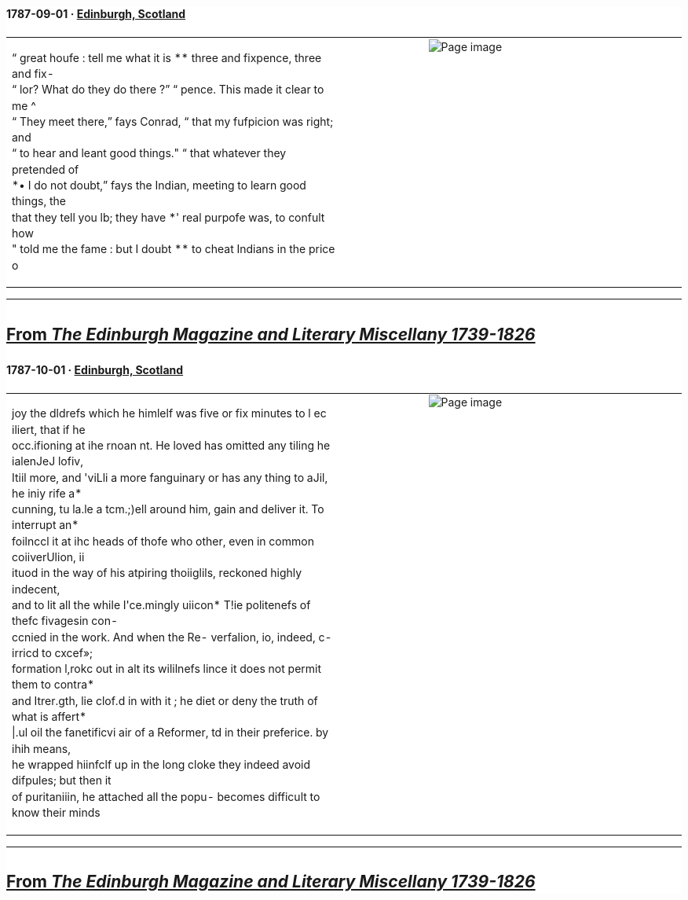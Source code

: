 #### 1787-09-01 &middot; [Edinburgh, Scotland](http://dbpedia.org/resource/Edinburgh)

<table style="width: 100%;"><tr><td style="width: 50%">

  
“ great houfe : tell me what it is ** three and fixpence, three and fix-  
“ lor? What do they do there ?” “ pence. This made it clear to me ^  
“ They meet there,” fays Conrad, “ that my fufpicion was right; and  
“ to hear and leant good things.&quot; “ that whatever they pretended of  
*• I do not doubt,” fays the Indian, meeting to learn good things, the  
that they tell you lb; they have *&#x27; real purpofe was, to confult how  
&quot; told me the fame : but I doubt ** to cheat Indians in the price o
</td><td style="width: 50%; max-height: 75%; margin: auto; display: block;">
<img alt="Page image" src="https://iiif.archive.org/iiif/sim_edinburgh-magazine-or-literary-miscellany_1787-09_6&#0036;12/pct:11.373166,46.085859,74.004193,10.195707/600,/0/default.jpg"/>
</td>
</tr></table>

---

## [From _The Edinburgh Magazine and Literary Miscellany 1739-1826_](https://archive.org/details/sim_edinburgh-magazine-and-literary-miscellany_1787-10_49/page/n17/mode/1up?view=theater)

#### 1787-10-01 &middot; [Edinburgh, Scotland](http://dbpedia.org/resource/Edinburgh)

<table style="width: 100%;"><tr><td style="width: 50%">

  
joy the dldrefs which he himlelf was five or fix minutes to l ec iliert, that if he  
occ.ifioning at ihe rnoan nt. He loved has omitted any tiling he ialenJeJ lofiv,  
Itiil more, and &#x27;viLli a more fanguinary or has any thing to aJil, he iniy rife a*  
cunning, tu la.le a tcm.;)ell around him, gain and deliver it. To interrupt an*  
foilnccl it at ihc heads of thofe who other, even in common coiiverUlion, ii  
ituod in the way of his atpiring thoiiglils, reckoned highly indecent,  
and to lit all the while I&#x27;ce.mingly uiicon* T!ie politenefs of thefc fivagesin con-  
ccnied in the work. And when the Re- verfalion, io, indeed, c-irricd to cxcef»;  
formation l,rokc out in alt its wililnefs lince it does not permit them to contra*  
and Itrer.gth, lie clof.d in with it ; he diet or deny the truth of what is affert*  
|.ul oil the fanetificvi air of a Reformer, td in their preferice. by ihih means,  
he wrapped hiinfclf up in the long cloke they indeed avoid difpules; but then it  
of puritaniiin, he attached all the popu- becomes difficult to know their minds
</td><td style="width: 50%; max-height: 75%; margin: auto; display: block;">
<img alt="Page image" src="https://iiif.archive.org/iiif/sim_edinburgh-magazine-and-literary-miscellany_1787-10_49&#0036;17/pct:31.430868,38.594003,62.245445,17.787682/600,/0/default.jpg"/>
</td>
</tr></table>

---

## [From _The Edinburgh Magazine and Literary Miscellany 1739-1826_](https://archive.org/details/sim_edinburgh-magazine-and-literary-miscellany_1787-10_49/page/n18/mode/1up?view=theater)
